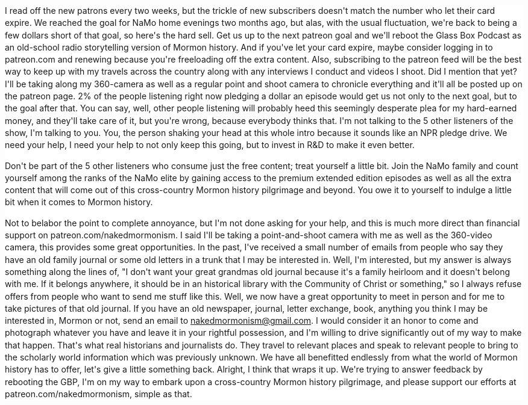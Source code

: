 I read off the new patrons every two weeks, but the trickle of new
subscribers doesn't match the number who let their card expire. We
reached the goal for NaMo home evenings two months ago, but alas, with
the usual fluctuation, we're back to being a few dollars short of that
goal, so here's the hard sell. Get us up to the next patreon goal and
we'll reboot the Glass Box Podcast as an old-school radio storytelling
version of Mormon history. And if you've let your card expire, maybe
consider logging in to patreon.com and renewing because you're
freeloading off the extra content. Also, subscribing to the patreon feed
will be the best way to keep up with my travels across the country along
with any interviews I conduct and videos I shoot. Did I mention that
yet? I'll be taking along my 360-camera as well as a regular point and
shoot camera to chronicle everything and it'll all be posted up on the
patreon page. 2% of the people listening right now pledging a dollar an
episode would get us not only to the next goal, but to the goal after
that. You can say, well, other people listening will probably heed this
seemingly desperate plea for my hard-earned money, and they'll take care
of it, but you're wrong, because everybody thinks that. I'm not talking
to the 5 other listeners of the show, I'm talking to you. You, the
person shaking your head at this whole intro because it sounds like an
NPR pledge drive. We need your help, I need your help to not only keep
this going, but to invest in R&D to make it even better.

Don't be part of the 5 other listeners who consume just the free
content; treat yourself a little bit. Join the NaMo family and count
yourself among the ranks of the NaMo elite by gaining access to the
premium extended edition episodes as well as all the extra content that
will come out of this cross-country Mormon history pilgrimage and
beyond. You owe it to yourself to indulge a little bit when it comes to
Mormon history.

Not to belabor the point to complete annoyance, but I'm not done asking
for your help, and this is much more direct than financial support on
patreon.com/nakedmormonism. I said I'll be taking a point-and-shoot
camera with me as well as the 360-video camera, this provides some great
opportunities. In the past, I've received a small number of emails from
people who say they have an old family journal or some old letters in a
trunk that I may be interested in. Well, I'm interested, but my answer
is always something along the lines of, "I don't want your great
grandmas old journal because it's a family heirloom and it doesn't
belong with me. If it belongs anywhere, it should be in an historical
library with the Community of Christ or something," so I always refuse
offers from people who want to send me stuff like this. Well, we now
have a great opportunity to meet in person and for me to take pictures
of that old journal. If you have an old newspaper, journal, letter
exchange, book, anything you think I may be interested in, Mormon or
not, send an email to <nakedmormonism@gmail.com>. I would consider it an
honor to come and photograph whatever you have and leave it in your
rightful possession, and I'm willing to drive significantly out of my
way to make that happen. That's what real historians and journalists do.
They travel to relevant places and speak to relevant people to bring to
the scholarly world information which was previously unknown. We have
all benefitted endlessly from what the world of Mormon history has to
offer, let's give a little something back. Alright, I think that wraps
it up. We're trying to answer feedback by rebooting the GBP, I'm on my
way to embark upon a cross-country Mormon history pilgrimage, and please
support our efforts at patreon.com/nakedmormonism, simple as that.
